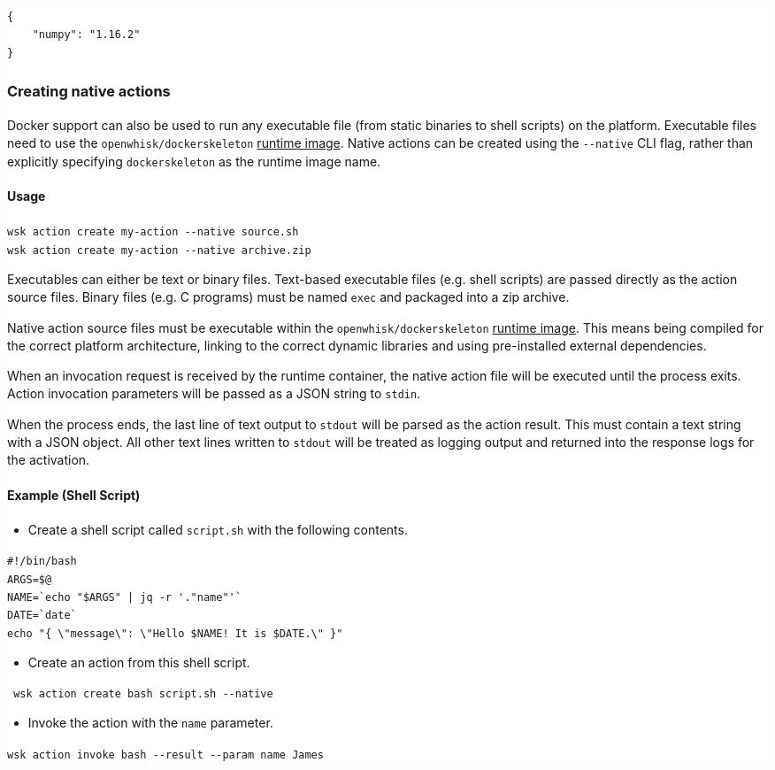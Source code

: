 ```
{
    "numpy": "1.16.2"
}
```

### Creating native actions

Docker support can also be used to run any executable file (from static binaries to shell scripts) on the platform. Executable files need to use the `openwhisk/dockerskeleton` [runtime image](https://github.com/apache/openwhisk-runtime-docker). Native actions can be created using the `--native` CLI flag, rather than explicitly specifying `dockerskeleton` as the runtime image name.

#### Usage

```
wsk action create my-action --native source.sh
wsk action create my-action --native archive.zip
```

Executables can either be text or binary files. Text-based executable files (e.g. shell scripts) are passed directly as the action source files. Binary files (e.g. C programs) must be named `exec` and packaged into a zip archive.

Native action source files must be executable within the  `openwhisk/dockerskeleton` [runtime image](https://github.com/apache/openwhisk-runtime-docker). This means being compiled for the correct platform architecture, linking to the correct dynamic libraries  and using pre-installed external dependencies.

When an invocation request is received by the runtime container, the native action file will be executed until the process exits. Action invocation parameters will be passed as a JSON string to `stdin`.

When the process ends, the last line of text output to `stdout` will be parsed as the action result. This must contain a text string with a JSON object. All other text lines written to `stdout` will be treated as logging output and returned into the response logs for the activation.

#### Example (Shell Script)

- Create a shell script called `script.sh` with the following contents.

```
#!/bin/bash
ARGS=$@
NAME=`echo "$ARGS" | jq -r '."name"'`
DATE=`date`
echo "{ \"message\": \"Hello $NAME! It is $DATE.\" }"
```

- Create an action from this shell script.

```
 wsk action create bash script.sh --native
```

- Invoke the action with the `name` parameter.

```
wsk action invoke bash --result --param name James
```
